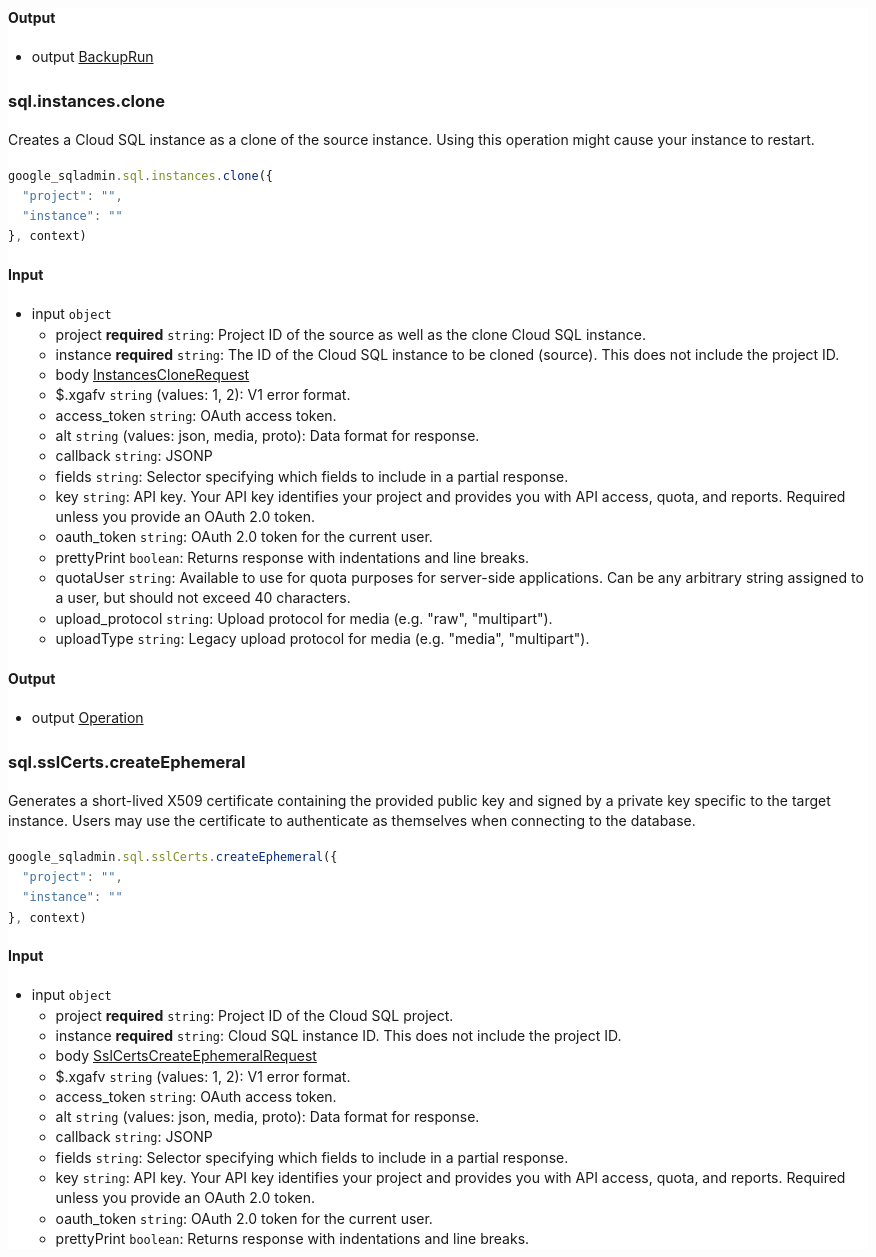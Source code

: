 #### Output
* output [BackupRun](#backuprun)

### sql.instances.clone
Creates a Cloud SQL instance as a clone of the source instance. Using this operation might cause your instance to restart.


```js
google_sqladmin.sql.instances.clone({
  "project": "",
  "instance": ""
}, context)
```

#### Input
* input `object`
  * project **required** `string`: Project ID of the source as well as the clone Cloud SQL instance.
  * instance **required** `string`: The ID of the Cloud SQL instance to be cloned (source). This does not include the project ID.
  * body [InstancesCloneRequest](#instancesclonerequest)
  * $.xgafv `string` (values: 1, 2): V1 error format.
  * access_token `string`: OAuth access token.
  * alt `string` (values: json, media, proto): Data format for response.
  * callback `string`: JSONP
  * fields `string`: Selector specifying which fields to include in a partial response.
  * key `string`: API key. Your API key identifies your project and provides you with API access, quota, and reports. Required unless you provide an OAuth 2.0 token.
  * oauth_token `string`: OAuth 2.0 token for the current user.
  * prettyPrint `boolean`: Returns response with indentations and line breaks.
  * quotaUser `string`: Available to use for quota purposes for server-side applications. Can be any arbitrary string assigned to a user, but should not exceed 40 characters.
  * upload_protocol `string`: Upload protocol for media (e.g. "raw", "multipart").
  * uploadType `string`: Legacy upload protocol for media (e.g. "media", "multipart").

#### Output
* output [Operation](#operation)

### sql.sslCerts.createEphemeral
Generates a short-lived X509 certificate containing the provided public key and signed by a private key specific to the target instance. Users may use the certificate to authenticate as themselves when connecting to the database.


```js
google_sqladmin.sql.sslCerts.createEphemeral({
  "project": "",
  "instance": ""
}, context)
```

#### Input
* input `object`
  * project **required** `string`: Project ID of the Cloud SQL project.
  * instance **required** `string`: Cloud SQL instance ID. This does not include the project ID.
  * body [SslCertsCreateEphemeralRequest](#sslcertscreateephemeralrequest)
  * $.xgafv `string` (values: 1, 2): V1 error format.
  * access_token `string`: OAuth access token.
  * alt `string` (values: json, media, proto): Data format for response.
  * callback `string`: JSONP
  * fields `string`: Selector specifying which fields to include in a partial response.
  * key `string`: API key. Your API key identifies your project and provides you with API access, quota, and reports. Required unless you provide an OAuth 2.0 token.
  * oauth_token `string`: OAuth 2.0 token for the current user.
  * prettyPrint `boolean`: Returns response with indentations and line breaks.